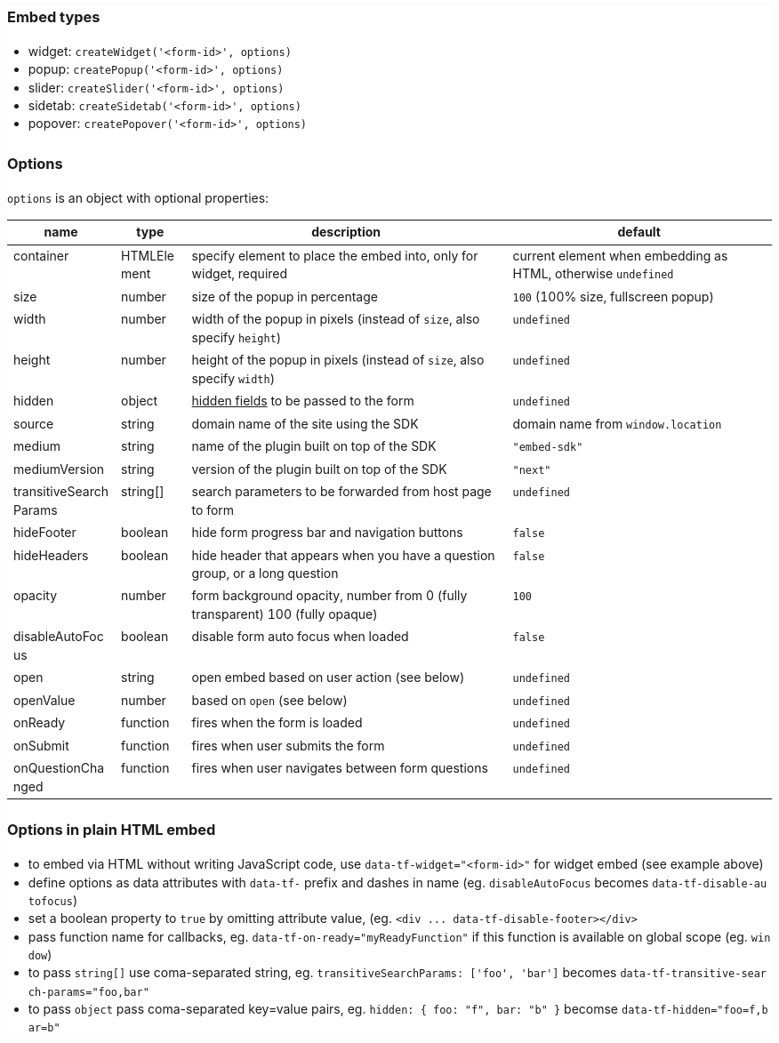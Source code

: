 ### Embed types

- widget: `createWidget('<form-id>', options)`
- popup: `createPopup('<form-id>', options)`
- slider: `createSlider('<form-id>', options)`
- sidetab: `createSidetab('<form-id>', options)`
- popover: `createPopover('<form-id>', options)`

### Options

`options` is an object with optional properties:

| name                   | type        | description                                                                                                                | default                                                       |
| ---------------------- | ----------- | -------------------------------------------------------------------------------------------------------------------------- | ------------------------------------------------------------- |
| container              | HTMLElement | specify element to place the embed into, only for widget, required                                                         | current element when embedding as HTML, otherwise `undefined` |
| size                   | number      | size of the popup in percentage                                                                                            | `100` (100% size, fullscreen popup)                           |
| width                  | number      | width of the popup in pixels (instead of `size`, also specify `height`)                                                    | `undefined`                                                   |
| height                 | number      | height of the popup in pixels (instead of `size`, also specify `width`)                                                    | `undefined`                                                   |
| hidden                 | object      | [hidden fields](https://help.typeform.com/hc/en-us/articles/360050448072-Hidden-fields-explained) to be passed to the form | `undefined`                                                   |
| source                 | string      | domain name of the site using the SDK                                                                                      | domain name from `window.location`                            |
| medium                 | string      | name of the plugin built on top of the SDK                                                                                 | `"embed-sdk"`                                                 |
| mediumVersion          | string      | version of the plugin built on top of the SDK                                                                              | `"next"`                                                      |
| transitiveSearchParams | string[]    | search parameters to be forwarded from host page to form                                                                   | `undefined`                                                   |
| hideFooter             | boolean     | hide form progress bar and navigation buttons                                                                              | `false`                                                       |
| hideHeaders            | boolean     | hide header that appears when you have a question group, or a long question                                                | `false`                                                       |
| opacity                | number      | form background opacity, number from 0 (fully transparent) 100 (fully opaque)                                              | `100`                                                         |
| disableAutoFocus       | boolean     | disable form auto focus when loaded                                                                                        | `false`                                                       |
| open                   | string      | open embed based on user action (see below)                                                                                | `undefined`                                                   |
| openValue              | number      | based on `open` (see below)                                                                                                | `undefined`                                                   |
| onReady                | function    | fires when the form is loaded                                                                                              | `undefined`                                                   |
| onSubmit               | function    | fires when user submits the form                                                                                           | `undefined`                                                   |
| onQuestionChanged      | function    | fires when user navigates between form questions                                                                           | `undefined`                                                   |

### Options in plain HTML embed

- to embed via HTML without writing JavaScript code, use `data-tf-widget="<form-id>"` for widget embed (see example above)
- define options as data attributes with `data-tf-` prefix and dashes in name (eg. `disableAutoFocus` becomes `data-tf-disable-autofocus`)
- set a boolean property to `true` by omitting attribute value, (eg. `<div ... data-tf-disable-footer></div>`
- pass function name for callbacks, eg. `data-tf-on-ready="myReadyFunction"` if this function is available on global scope (eg. `window`)
- to pass `string[]` use coma-separated string, eg. `transitiveSearchParams: ['foo', 'bar']` becomes `data-tf-transitive-search-params="foo,bar"`
- to pass `object` pass coma-separated key=value pairs, eg. `hidden: { foo: "f", bar: "b" }` becomse `data-tf-hidden="foo=f,bar=b"`
